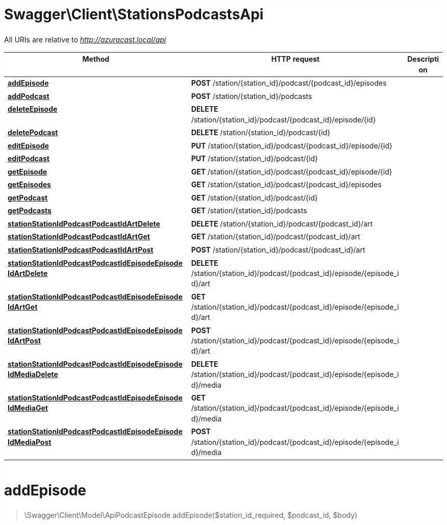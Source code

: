 # Swagger\Client\StationsPodcastsApi

All URIs are relative to *http://azuracast.local/api*

Method | HTTP request | Description
------------- | ------------- | -------------
[**addEpisode**](StationsPodcastsApi.md#addepisode) | **POST** /station/{station_id}/podcast/{podcast_id}/episodes | 
[**addPodcast**](StationsPodcastsApi.md#addpodcast) | **POST** /station/{station_id}/podcasts | 
[**deleteEpisode**](StationsPodcastsApi.md#deleteepisode) | **DELETE** /station/{station_id}/podcast/{podcast_id}/episode/{id} | 
[**deletePodcast**](StationsPodcastsApi.md#deletepodcast) | **DELETE** /station/{station_id}/podcast/{id} | 
[**editEpisode**](StationsPodcastsApi.md#editepisode) | **PUT** /station/{station_id}/podcast/{podcast_id}/episode/{id} | 
[**editPodcast**](StationsPodcastsApi.md#editpodcast) | **PUT** /station/{station_id}/podcast/{id} | 
[**getEpisode**](StationsPodcastsApi.md#getepisode) | **GET** /station/{station_id}/podcast/{podcast_id}/episode/{id} | 
[**getEpisodes**](StationsPodcastsApi.md#getepisodes) | **GET** /station/{station_id}/podcast/{podcast_id}/episodes | 
[**getPodcast**](StationsPodcastsApi.md#getpodcast) | **GET** /station/{station_id}/podcast/{id} | 
[**getPodcasts**](StationsPodcastsApi.md#getpodcasts) | **GET** /station/{station_id}/podcasts | 
[**stationStationIdPodcastPodcastIdArtDelete**](StationsPodcastsApi.md#stationstationidpodcastpodcastidartdelete) | **DELETE** /station/{station_id}/podcast/{podcast_id}/art | 
[**stationStationIdPodcastPodcastIdArtGet**](StationsPodcastsApi.md#stationstationidpodcastpodcastidartget) | **GET** /station/{station_id}/podcast/{podcast_id}/art | 
[**stationStationIdPodcastPodcastIdArtPost**](StationsPodcastsApi.md#stationstationidpodcastpodcastidartpost) | **POST** /station/{station_id}/podcast/{podcast_id}/art | 
[**stationStationIdPodcastPodcastIdEpisodeEpisodeIdArtDelete**](StationsPodcastsApi.md#stationstationidpodcastpodcastidepisodeepisodeidartdelete) | **DELETE** /station/{station_id}/podcast/{podcast_id}/episode/{episode_id}/art | 
[**stationStationIdPodcastPodcastIdEpisodeEpisodeIdArtGet**](StationsPodcastsApi.md#stationstationidpodcastpodcastidepisodeepisodeidartget) | **GET** /station/{station_id}/podcast/{podcast_id}/episode/{episode_id}/art | 
[**stationStationIdPodcastPodcastIdEpisodeEpisodeIdArtPost**](StationsPodcastsApi.md#stationstationidpodcastpodcastidepisodeepisodeidartpost) | **POST** /station/{station_id}/podcast/{podcast_id}/episode/{episode_id}/art | 
[**stationStationIdPodcastPodcastIdEpisodeEpisodeIdMediaDelete**](StationsPodcastsApi.md#stationstationidpodcastpodcastidepisodeepisodeidmediadelete) | **DELETE** /station/{station_id}/podcast/{podcast_id}/episode/{episode_id}/media | 
[**stationStationIdPodcastPodcastIdEpisodeEpisodeIdMediaGet**](StationsPodcastsApi.md#stationstationidpodcastpodcastidepisodeepisodeidmediaget) | **GET** /station/{station_id}/podcast/{podcast_id}/episode/{episode_id}/media | 
[**stationStationIdPodcastPodcastIdEpisodeEpisodeIdMediaPost**](StationsPodcastsApi.md#stationstationidpodcastpodcastidepisodeepisodeidmediapost) | **POST** /station/{station_id}/podcast/{podcast_id}/episode/{episode_id}/media | 

# **addEpisode**
> \Swagger\Client\Model\ApiPodcastEpisode addEpisode($station_id_required, $podcast_id, $body)
